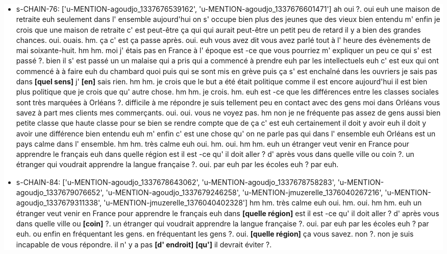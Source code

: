 * s-CHAIN-76: ['u-MENTION-agoudjo_1337676539162', 'u-MENTION-agoudjo_1337676601471']
	ah oui ?.
	 oui euh une maison de retraite euh seulement dans l' ensemble aujourd'hui on s' occupe bien plus des jeunes que des vieux bien entendu m' enfin je crois que une maison de retraite c' est peut-être ça qui qui aurait peut-être un petit peu de retard il y a bien des grandes chances.
	 oui.
	 ouais.
	 hm.
	 ça c' est ça passe après.
	 oui.
	 euh vous avez dit vous avez parlé tout à l' heure des évènements de mai soixante-huit.
	 hm hm.
	 moi j' étais pas en France à l' époque est -ce que vous pourriez m' expliquer un peu ce qui s' est passé ?.
	 bien il s' est passé un un malaise qui a pris qui a commencé à prendre euh par les intellectuels euh c' est eux qui ont commencé à à faire euh du chambard quoi puis qui se sont mis en grève puis ça s' est enchaîné dans les ouvriers je sais pas dans **[quel sens]** j' **[en]** sais rien.
	 hm hm.
	 je crois que le but a été était politique comme il est encore aujourd'hui il est bien plus politique que je crois que qu' autre chose.
	 hm hm.
	 je crois.
	 hm.
	 euh est -ce que les différences entre les classes sociales sont très marquées à Orléans ?.
	 difficile à me répondre je suis tellement peu en contact avec des gens moi dans Orléans vous savez à part mes clients mes commerçants.
	 oui.
	 oui.
	 vous ne voyez pas.
	 hm non je ne fréquente pas assez de gens aussi bien petite classe que haute classe pour se bien se rendre compte que de ça c' est euh certainement il doit y avoir euh il doit y avoir une différence bien entendu euh m' enfin c' est une chose qu' on ne parle pas qui dans l' ensemble euh Orléans est un pays calme dans l' ensemble.
	 hm hm.
	 très calme euh oui.
	 hm.
	 oui.
	 hm hm.
	 euh un étranger veut venir en France pour apprendre le français euh dans quelle région est il est -ce qu' il doit aller ? d' après vous dans quelle ville ou coin ?.
	 un étranger qui voudrait apprendre la langue française ?.
	 oui.
	 par euh par les écoles euh ? par euh.
	
 * s-CHAIN-84: ['u-MENTION-agoudjo_1337678643062', 'u-MENTION-agoudjo_1337678758283', 'u-MENTION-agoudjo_1337679076652', 'u-MENTION-agoudjo_1337679246258', 'u-MENTION-jmuzerelle_1376040267216', 'u-MENTION-agoudjo_1337679311338', 'u-MENTION-jmuzerelle_1376040402328']
	hm hm.
	 très calme euh oui.
	 hm.
	 oui.
	 hm hm.
	 euh un étranger veut venir en France pour apprendre le français euh dans **[quelle région]** est il est -ce qu' il doit aller ? d' après vous dans quelle ville ou **[coin]** ?.
	 un étranger qui voudrait apprendre la langue française ?.
	 oui.
	 par euh par les écoles euh ? par euh.
	 ou enfin en fréquentant les gens.
	 en fréquentant les gens ?.
	 oui.
	 **[quelle région]** ça vous savez.
	 non ?.
	 non je suis incapable de vous répondre.
	 il n' y a pas **[d' endroit]** **[qu']** il devrait éviter ?.